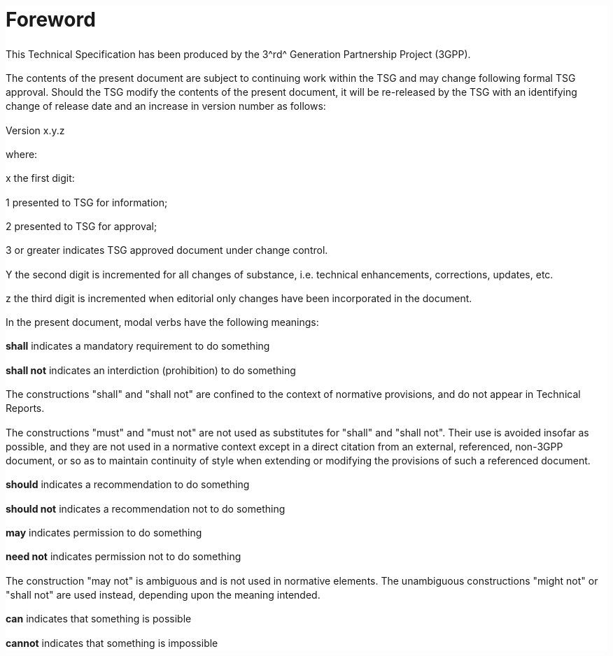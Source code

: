 Foreword
========

This Technical Specification has been produced by the 3^rd^ Generation
Partnership Project (3GPP).

The contents of the present document are subject to continuing work
within the TSG and may change following formal TSG approval. Should the
TSG modify the contents of the present document, it will be re-released
by the TSG with an identifying change of release date and an increase in
version number as follows:

Version x.y.z

where:

x the first digit:

1 presented to TSG for information;

2 presented to TSG for approval;

3 or greater indicates TSG approved document under change control.

Y the second digit is incremented for all changes of substance, i.e.
technical enhancements, corrections, updates, etc.

z the third digit is incremented when editorial only changes have been
incorporated in the document.

In the present document, modal verbs have the following meanings:

**shall** indicates a mandatory requirement to do something

**shall not** indicates an interdiction (prohibition) to do something

The constructions \"shall\" and \"shall not\" are confined to the
context of normative provisions, and do not appear in Technical Reports.

The constructions \"must\" and \"must not\" are not used as substitutes
for \"shall\" and \"shall not\". Their use is avoided insofar as
possible, and they are not used in a normative context except in a
direct citation from an external, referenced, non-3GPP document, or so
as to maintain continuity of style when extending or modifying the
provisions of such a referenced document.

**should** indicates a recommendation to do something

**should not** indicates a recommendation not to do something

**may** indicates permission to do something

**need not** indicates permission not to do something

The construction \"may not\" is ambiguous and is not used in normative
elements. The unambiguous constructions \"might not\" or \"shall not\"
are used instead, depending upon the meaning intended.

**can** indicates that something is possible

**cannot** indicates that something is impossible
